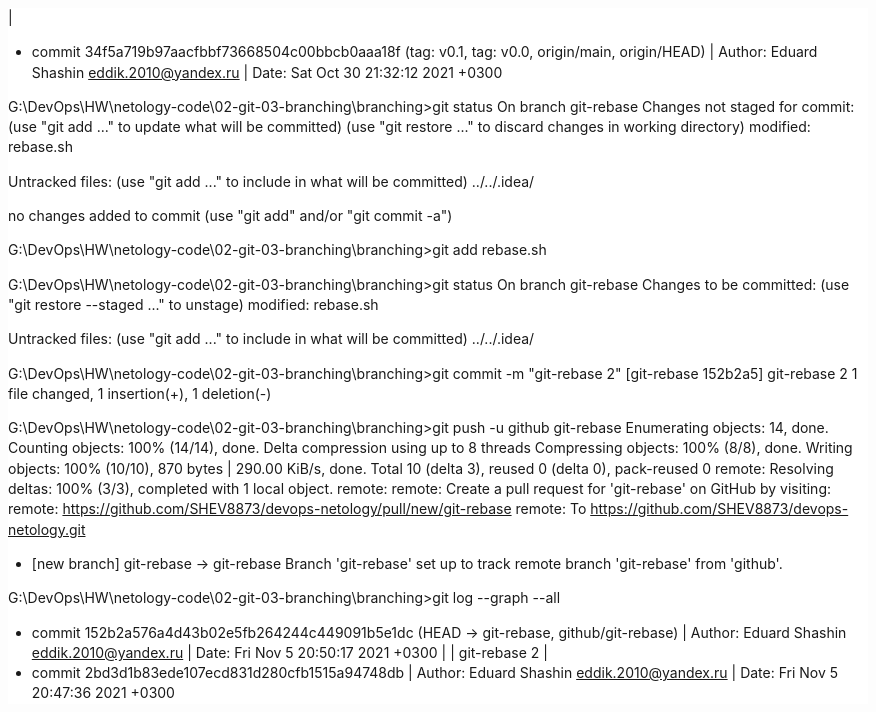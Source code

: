 |
* commit 34f5a719b97aacfbbf73668504c00bbcb0aaa18f (tag: v0.1, tag: v0.0, origin/main, origin/HEAD)
| Author: Eduard Shashin <eddik.2010@yandex.ru>
| Date:   Sat Oct 30 21:32:12 2021 +0300

G:\DevOps\HW\netology-code\02-git-03-branching\branching>git status
On branch git-rebase
Changes not staged for commit:
  (use "git add <file>..." to update what will be committed)
  (use "git restore <file>..." to discard changes in working directory)
        modified:   rebase.sh

Untracked files:
  (use "git add <file>..." to include in what will be committed)
        ../../.idea/

no changes added to commit (use "git add" and/or "git commit -a")

G:\DevOps\HW\netology-code\02-git-03-branching\branching>git add rebase.sh

G:\DevOps\HW\netology-code\02-git-03-branching\branching>git status
On branch git-rebase
Changes to be committed:
  (use "git restore --staged <file>..." to unstage)
        modified:   rebase.sh

Untracked files:
  (use "git add <file>..." to include in what will be committed)
        ../../.idea/


G:\DevOps\HW\netology-code\02-git-03-branching\branching>git commit -m "git-rebase 2"
[git-rebase 152b2a5] git-rebase 2
 1 file changed, 1 insertion(+), 1 deletion(-)

G:\DevOps\HW\netology-code\02-git-03-branching\branching>git push -u github git-rebase
Enumerating objects: 14, done.
Counting objects: 100% (14/14), done.
Delta compression using up to 8 threads
Compressing objects: 100% (8/8), done.
Writing objects: 100% (10/10), 870 bytes | 290.00 KiB/s, done.
Total 10 (delta 3), reused 0 (delta 0), pack-reused 0
remote: Resolving deltas: 100% (3/3), completed with 1 local object.
remote:
remote: Create a pull request for 'git-rebase' on GitHub by visiting:
remote:      https://github.com/SHEV8873/devops-netology/pull/new/git-rebase
remote:
To https://github.com/SHEV8873/devops-netology.git
 * [new branch]      git-rebase -> git-rebase
Branch 'git-rebase' set up to track remote branch 'git-rebase' from 'github'.

G:\DevOps\HW\netology-code\02-git-03-branching\branching>git log --graph --all
* commit 152b2a576a4d43b02e5fb264244c449091b5e1dc (HEAD -> git-rebase, github/git-rebase)
| Author: Eduard Shashin <eddik.2010@yandex.ru>
| Date:   Fri Nov 5 20:50:17 2021 +0300
|
|     git-rebase 2
|
* commit 2bd3d1b83ede107ecd831d280cfb1515a94748db
| Author: Eduard Shashin <eddik.2010@yandex.ru>
| Date:   Fri Nov 5 20:47:36 2021 +0300